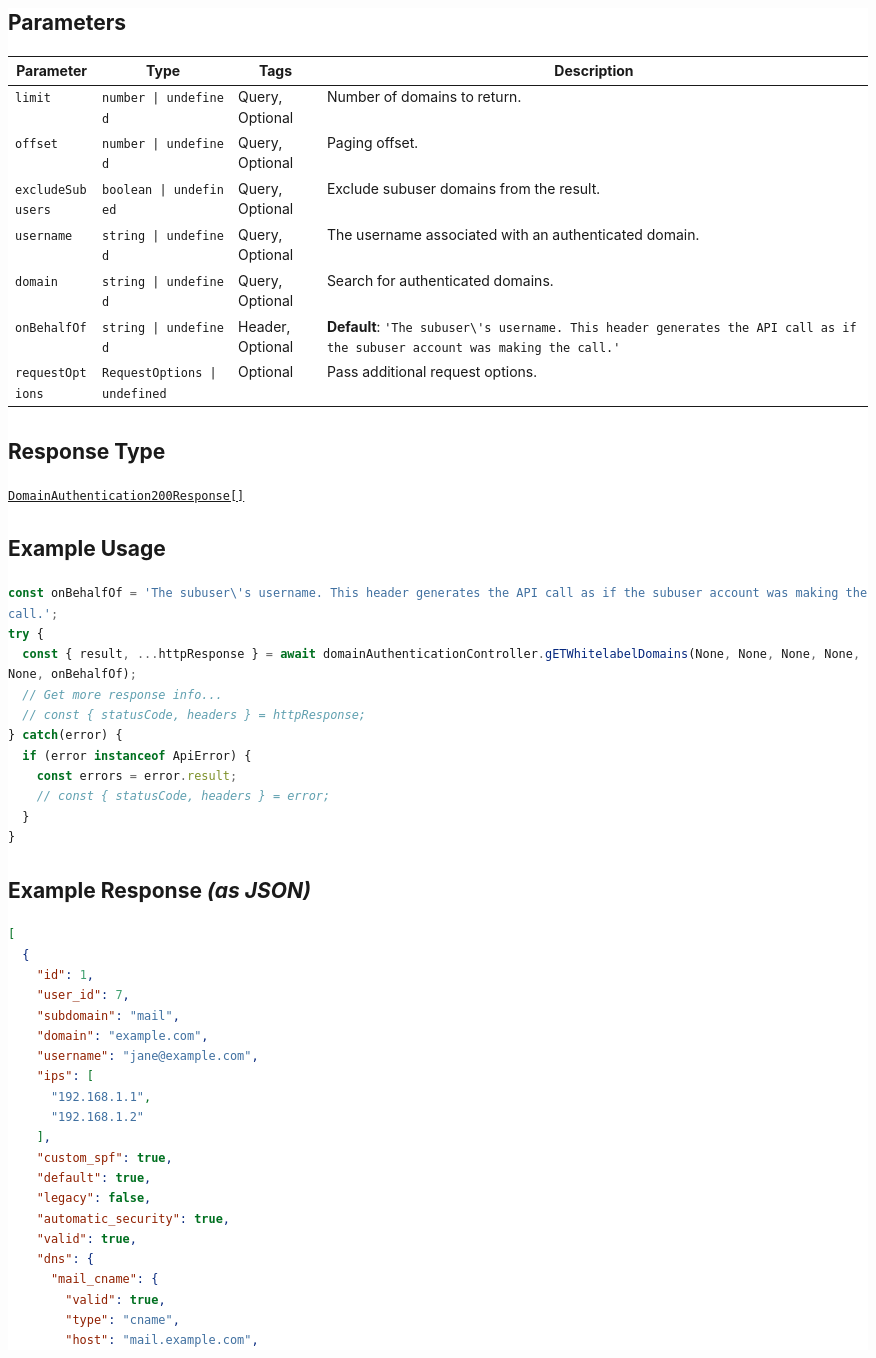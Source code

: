 ## Parameters

| Parameter | Type | Tags | Description |
|  --- | --- | --- | --- |
| `limit` | `number \| undefined` | Query, Optional | Number of domains to return. |
| `offset` | `number \| undefined` | Query, Optional | Paging offset. |
| `excludeSubusers` | `boolean \| undefined` | Query, Optional | Exclude subuser domains from the result. |
| `username` | `string \| undefined` | Query, Optional | The username associated with an authenticated domain. |
| `domain` | `string \| undefined` | Query, Optional | Search for authenticated domains. |
| `onBehalfOf` | `string \| undefined` | Header, Optional | **Default**: `'The subuser\'s username. This header generates the API call as if the subuser account was making the call.'` |
| `requestOptions` | `RequestOptions \| undefined` | Optional | Pass additional request options. |

## Response Type

[`DomainAuthentication200Response[]`](../../doc/models/domain-authentication-200-response.md)

## Example Usage

```ts
const onBehalfOf = 'The subuser\'s username. This header generates the API call as if the subuser account was making the call.';
try {
  const { result, ...httpResponse } = await domainAuthenticationController.gETWhitelabelDomains(None, None, None, None, None, onBehalfOf);
  // Get more response info...
  // const { statusCode, headers } = httpResponse;
} catch(error) {
  if (error instanceof ApiError) {
    const errors = error.result;
    // const { statusCode, headers } = error;
  }
}
```

## Example Response *(as JSON)*

```json
[
  {
    "id": 1,
    "user_id": 7,
    "subdomain": "mail",
    "domain": "example.com",
    "username": "jane@example.com",
    "ips": [
      "192.168.1.1",
      "192.168.1.2"
    ],
    "custom_spf": true,
    "default": true,
    "legacy": false,
    "automatic_security": true,
    "valid": true,
    "dns": {
      "mail_cname": {
        "valid": true,
        "type": "cname",
        "host": "mail.example.com",
```